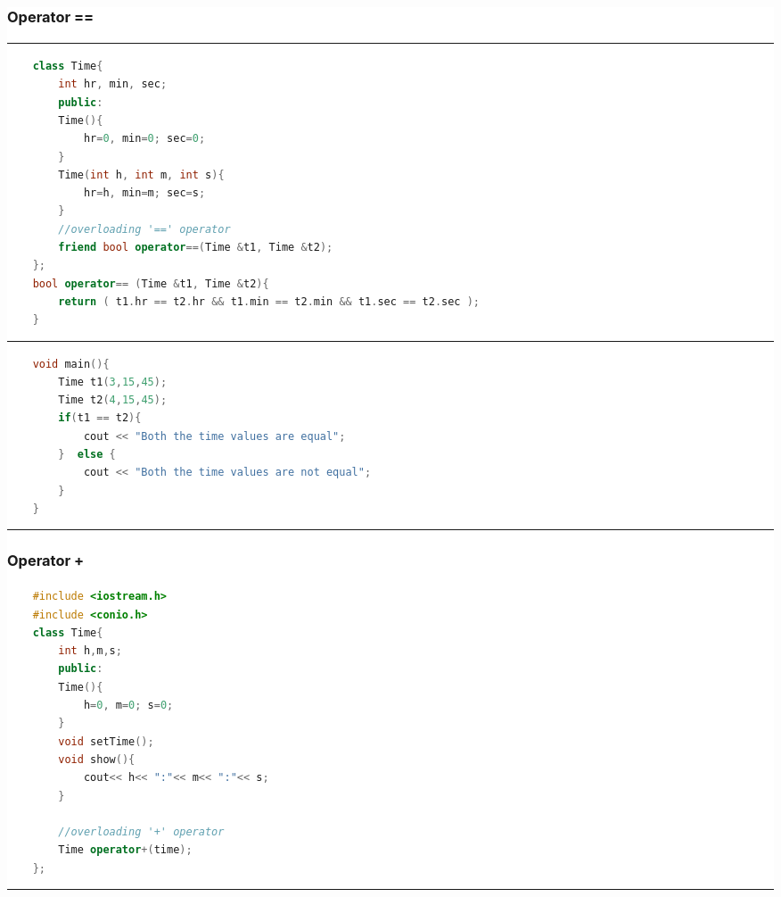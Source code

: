 
### Operator ==

---

```cpp
    class Time{
        int hr, min, sec;
        public:
        Time(){
            hr=0, min=0; sec=0;
        }
        Time(int h, int m, int s){
            hr=h, min=m; sec=s;
        }
        //overloading '==' operator
        friend bool operator==(Time &t1, Time &t2);
    };
    bool operator== (Time &t1, Time &t2){
        return ( t1.hr == t2.hr && t1.min == t2.min && t1.sec == t2.sec );
    }

```

---

```cpp
    void main(){
        Time t1(3,15,45);
        Time t2(4,15,45);
        if(t1 == t2){
            cout << "Both the time values are equal";
        }  else {
            cout << "Both the time values are not equal";
        }
    }
```



---

### Operator +

```cpp
    #include <iostream.h>
    #include <conio.h>
    class Time{
        int h,m,s;
        public:
        Time(){
            h=0, m=0; s=0;
        }
        void setTime();
        void show(){
            cout<< h<< ":"<< m<< ":"<< s;
        }

        //overloading '+' operator
        Time operator+(time);   
    };
```

---
